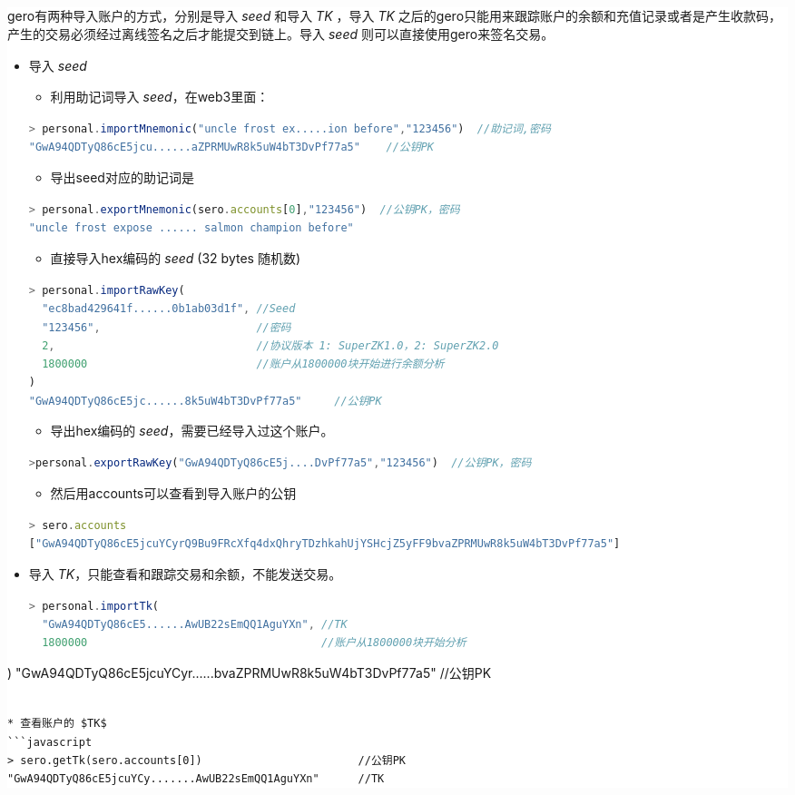 gero有两种导入账户的方式，分别是导入 $seed$ 和导入 $TK$ ，导入 $TK$ 之后的gero只能用来跟踪账户的余额和充值记录或者是产生收款码，产生的交易必须经过离线签名之后才能提交到链上。导入 $seed$ 则可以直接使用gero来签名交易。

* 导入 $seed$ 

  * 利用助记词导入 $seed$，在web3里面：

  ```javascript
  > personal.importMnemonic("uncle frost ex.....ion before","123456")  //助记词,密码
  "GwA94QDTyQ86cE5jcu......aZPRMUwR8k5uW4bT3DvPf77a5"    //公钥PK
  ```

  * 导出seed对应的助记词是

  ```javascript
  > personal.exportMnemonic(sero.accounts[0],"123456")  //公钥PK，密码
  "uncle frost expose ...... salmon champion before"
  ```

  * 直接导入hex编码的 $seed$ (32 bytes 随机数)

  ```javascript
  > personal.importRawKey(
    "ec8bad429641f......0b1ab03d1f", //Seed
    "123456",                        //密码
    2,                               //协议版本 1: SuperZK1.0，2: SuperZK2.0
    1800000                          //账户从1800000块开始进行余额分析
  )
  "GwA94QDTyQ86cE5jc......8k5uW4bT3DvPf77a5"     //公钥PK
  ```

  * 导出hex编码的 $seed$，需要已经导入过这个账户。

  ```javascript
  >personal.exportRawKey("GwA94QDTyQ86cE5j....DvPf77a5","123456")  //公钥PK，密码
  ```

  * 然后用accounts可以查看到导入账户的公钥

  ```javascript
  > sero.accounts
  ["GwA94QDTyQ86cE5jcuYCyrQ9Bu9FRcXfq4dxQhryTDzhkahUjYSHcjZ5yFF9bvaZPRMUwR8k5uW4bT3DvPf77a5"]
  ```

  

* 导入 $TK$，只能查看和跟踪交易和余额，不能发送交易。

  ```javascript
  > personal.importTk(
    "GwA94QDTyQ86cE5......AwUB22sEmQQ1AguYXn", //TK
    1800000                                    //账户从1800000块开始分析
)
  "GwA94QDTyQ86cE5jcuYCyr......bvaZPRMUwR8k5uW4bT3DvPf77a5"   //公钥PK
  ```
  
  * 查看账户的 $TK$
  ```javascript
  > sero.getTk(sero.accounts[0])                        //公钥PK
  "GwA94QDTyQ86cE5jcuYCy.......AwUB22sEmQQ1AguYXn"      //TK
  ```
